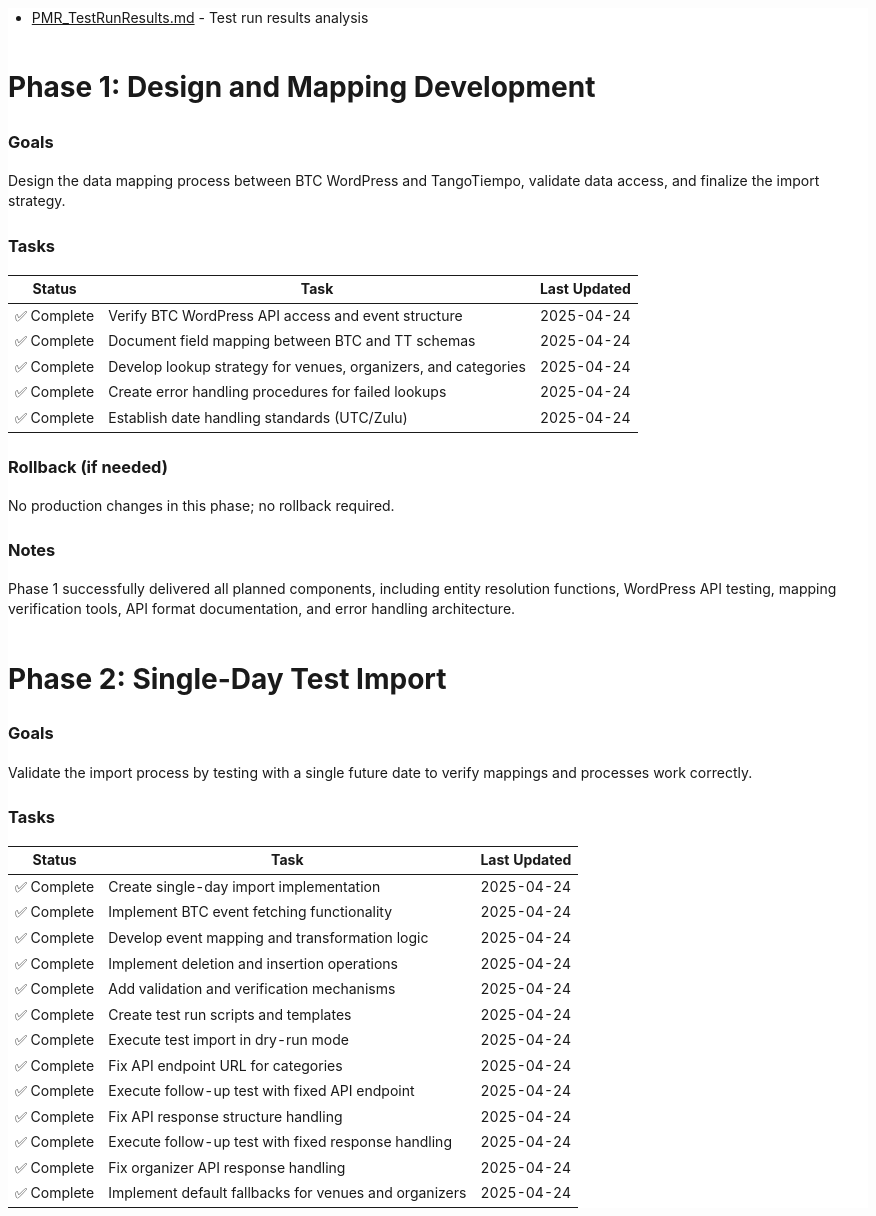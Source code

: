- [PMR_TestRunResults.md](./PMR_BTC_EVENT_Import/PMR_TestRunResults.md) - Test run results analysis

# Phase 1: Design and Mapping Development
 
### Goals
Design the data mapping process between BTC WordPress and TangoTiempo, validate data access, and finalize the import strategy.

### Tasks
| Status | Task | Last Updated |
|--------|------|--------------|
| ✅ Complete | Verify BTC WordPress API access and event structure | 2025-04-24 |
| ✅ Complete | Document field mapping between BTC and TT schemas | 2025-04-24 |
| ✅ Complete | Develop lookup strategy for venues, organizers, and categories | 2025-04-24 |
| ✅ Complete | Create error handling procedures for failed lookups | 2025-04-24 |
| ✅ Complete | Establish date handling standards (UTC/Zulu) | 2025-04-24 |

### Rollback (if needed)
No production changes in this phase; no rollback required.

### Notes
Phase 1 successfully delivered all planned components, including entity resolution functions, WordPress API testing, mapping verification tools, API format documentation, and error handling architecture.

# Phase 2: Single-Day Test Import

### Goals
Validate the import process by testing with a single future date to verify mappings and processes work correctly.

### Tasks
| Status | Task | Last Updated |
|--------|------|--------------|
| ✅ Complete | Create single-day import implementation | 2025-04-24 |
| ✅ Complete | Implement BTC event fetching functionality | 2025-04-24 |
| ✅ Complete | Develop event mapping and transformation logic | 2025-04-24 |
| ✅ Complete | Implement deletion and insertion operations | 2025-04-24 |
| ✅ Complete | Add validation and verification mechanisms | 2025-04-24 |
| ✅ Complete | Create test run scripts and templates | 2025-04-24 |
| ✅ Complete | Execute test import in dry-run mode | 2025-04-24 |
| ✅ Complete | Fix API endpoint URL for categories | 2025-04-24 |
| ✅ Complete | Execute follow-up test with fixed API endpoint | 2025-04-24 |
| ✅ Complete | Fix API response structure handling | 2025-04-24 |
| ✅ Complete | Execute follow-up test with fixed response handling | 2025-04-24 |
| ✅ Complete | Fix organizer API response handling | 2025-04-24 |
| ✅ Complete | Implement default fallbacks for venues and organizers | 2025-04-24 |